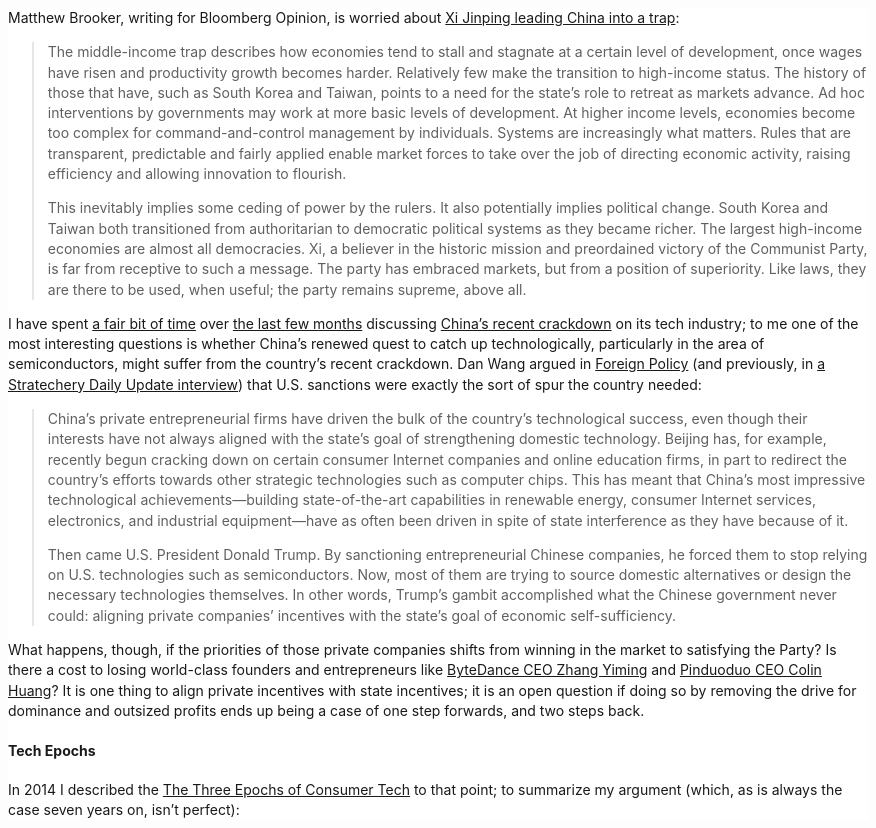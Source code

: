<p>Matthew Brooker, writing for Bloomberg Opinion, is worried about <a href="https://www.bloomberg.com/opinion/articles/2021-09-06/china-s-common-prosperity-goal-ends-in-a-middle-income-trap">Xi Jinping leading China into a trap</a>:</p><blockquote><p>  The middle-income trap describes how economies tend to stall and stagnate at a certain level of development, once wages have risen and productivity growth becomes harder. Relatively few make the transition to high-income status. The history of those that have, such as South Korea and Taiwan, points to a need for the state’s role to retreat as markets advance. Ad hoc interventions by governments may work at more basic levels of development. At higher income levels, economies become too complex for command-and-control management by individuals. Systems are increasingly what matters. Rules that are transparent, predictable and fairly applied enable market forces to take over the job of directing economic activity, raising efficiency and allowing innovation to flourish.</p><p>  This inevitably implies some ceding of power by the rulers. It also potentially implies political change. South Korea and Taiwan both transitioned from authoritarian to democratic political systems as they became richer. The largest high-income economies are almost all democracies. Xi, a believer in the historic mission and preordained victory of the Communist Party, is far from receptive to such a message. The party has embraced markets, but from a position of superiority. Like laws, they are there to be used, when useful; the party remains supreme, above all.</p></blockquote><p>I have spent <a href="https://stratechery.com/2021/chinas-video-game-restrictions-south-korea-passes-app-store-payments-law/">a fair bit of time</a> over <a href="https://stratechery.com/2021/bytedances-new-board-member-the-tiktok-question-chinas-innovation-risk/">the last few months</a> discussing <a href="https://stratechery.com/2021/didi-removed-from-app-stores-china-vs-tech-caid-and-chinese-privacy/">China&#8217;s recent crackdown</a> on its tech industry; to me one of the most interesting questions is whether China&#8217;s renewed quest to catch up technologically, particularly in the area of semiconductors, might suffer from the country&#8217;s recent crackdown. Dan Wang argued in <a href="https://www.foreignaffairs.com/articles/united-states/2021-07-29/chinas-sputnik-moment">Foreign Policy</a> (and previously, in <a href="https://stratechery.com/2021/an-interview-with-dan-wang-about-china-the-u-s-and-technology/">a Stratechery Daily Update interview</a>) that U.S. sanctions were exactly the sort of spur the country needed:</p><blockquote><p>  China’s private entrepreneurial firms have driven the bulk of the country’s technological success, even though their interests have not always aligned with the state’s goal of strengthening domestic technology. Beijing has, for example, recently begun cracking down on certain consumer Internet companies and online education firms, in part to redirect the country&#8217;s efforts towards other strategic technologies such as computer chips. This has meant that China’s most impressive technological achievements—building state-of-the-art capabilities in renewable energy, consumer Internet services, electronics, and industrial equipment—have as often been driven in spite of state interference as they have because of it.</p><p>  Then came U.S. President Donald Trump. By sanctioning entrepreneurial Chinese companies, he forced them to stop relying on U.S. technologies such as semiconductors. Now, most of them are trying to source domestic alternatives or design the necessary technologies themselves. In other words, Trump’s gambit accomplished what the Chinese government never could: aligning private companies’ incentives with the state’s goal of economic self-sufficiency.</p></blockquote><p>What happens, though, if the priorities of those private companies shifts from winning in the market to satisfying the Party? Is there a cost to losing world-class founders and entrepreneurs like <a href="https://www.wsj.com/articles/bytedance-founder-zhang-yiming-to-step-down-as-ceo-11621478797">ByteDance CEO Zhang Yiming</a> and <a href="https://www.wsj.com/articles/pinduoduo-overtakes-alibaba-to-become-china-s-largest-e-commerce-company-11615978559">Pinduoduo CEO Colin Huang</a>? It is one thing to align private incentives with state incentives; it is an open question if doing so by removing the drive for dominance and outsized profits ends up being a case of one step forwards, and two steps back.</p><h4>Tech Epochs</h4><p>In 2014 I described the <a href="https://stratechery.com/2014/state-consumer-technology-end-2014/">The Three Epochs of Consumer Tech</a> to that point; to summarize my argument (which, as is always the case seven years on, isn&#8217;t perfect):</p><blockquote><p>